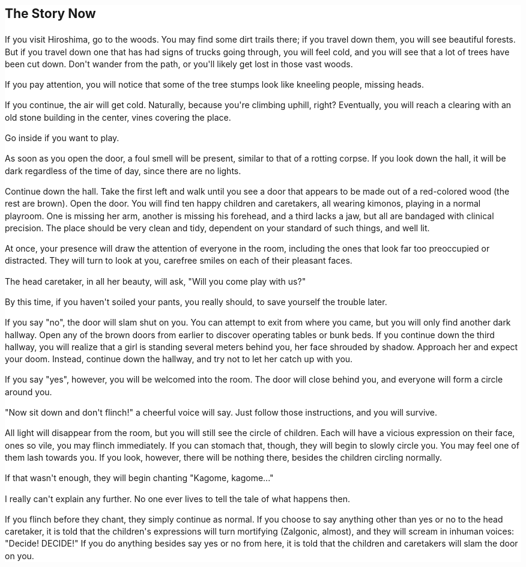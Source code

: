 ## The Story Now

If you visit Hiroshima, go to the woods. You may find some dirt trails there; if you travel down them, you will see beautiful forests. But if you travel down one that has had signs of trucks going through, you will feel cold, and you will see that a lot of trees have been cut down. Don't wander from the path, or you'll likely get lost in those vast woods.

If you pay attention, you will notice that some of the tree stumps look like kneeling people, missing heads.

If you continue, the air will get cold. Naturally, because you're climbing uphill, right? Eventually, you will reach a clearing with an old stone building in the center, vines covering the place.

Go inside if you want to play.

As soon as you open the door, a foul smell will be present, similar to that of a rotting corpse. If you look down the hall, it will be dark regardless of the time of day, since there are no lights.

Continue down the hall. Take the first left and walk until you see a door that appears to be made out of a red-colored wood (the rest are brown). Open the door. You will find ten happy children and caretakers, all wearing kimonos, playing in a normal playroom. One is missing her arm, another is missing his forehead, and a third lacks a jaw, but all are bandaged with clinical precision. The place should be very clean and tidy, dependent on your standard of such things, and well lit.

At once, your presence will draw the attention of everyone in the room, including the ones that look far too preoccupied or distracted. They will turn to look at you, carefree smiles on each of their pleasant faces.

The head caretaker, in all her beauty, will ask, "Will you come play with us?"

By this time, if you haven't soiled your pants, you really should, to save yourself the trouble later.

If you say "no", the door will slam shut on you. You can attempt to exit from where you came, but you will only find another dark hallway. Open any of the brown doors from earlier to discover operating tables or bunk beds. If you continue down the third hallway, you will realize that a girl is standing several meters behind you, her face shrouded by shadow. Approach her and expect your doom. Instead, continue down the hallway, and try not to let her catch up with you.

If you say "yes", however, you will be welcomed into the room. The door will close behind you, and everyone will form a circle around you.

"Now sit down and don't flinch!" a cheerful voice will say. Just follow those instructions, and you will survive.

All light will disappear from the room, but you will still see the circle of children. Each will have a vicious expression on their face, ones so vile, you may flinch immediately. If you can stomach that, though, they will begin to slowly circle you. You may feel one of them lash towards you. If you look, however, there will be nothing there, besides the children circling normally.

If that wasn't enough, they will begin chanting "Kagome, kagome..."

I really can't explain any further. No one ever lives to tell the tale of what happens then.

If you flinch before they chant, they simply continue as normal. If you choose to say anything other than yes or no to the head caretaker, it is told that the children's expressions will turn mortifying (Zalgonic, almost), and they will scream in inhuman voices: "Decide! DECIDE!" If you do anything besides say yes or no from here, it is told that the children and caretakers will slam the door on you.
